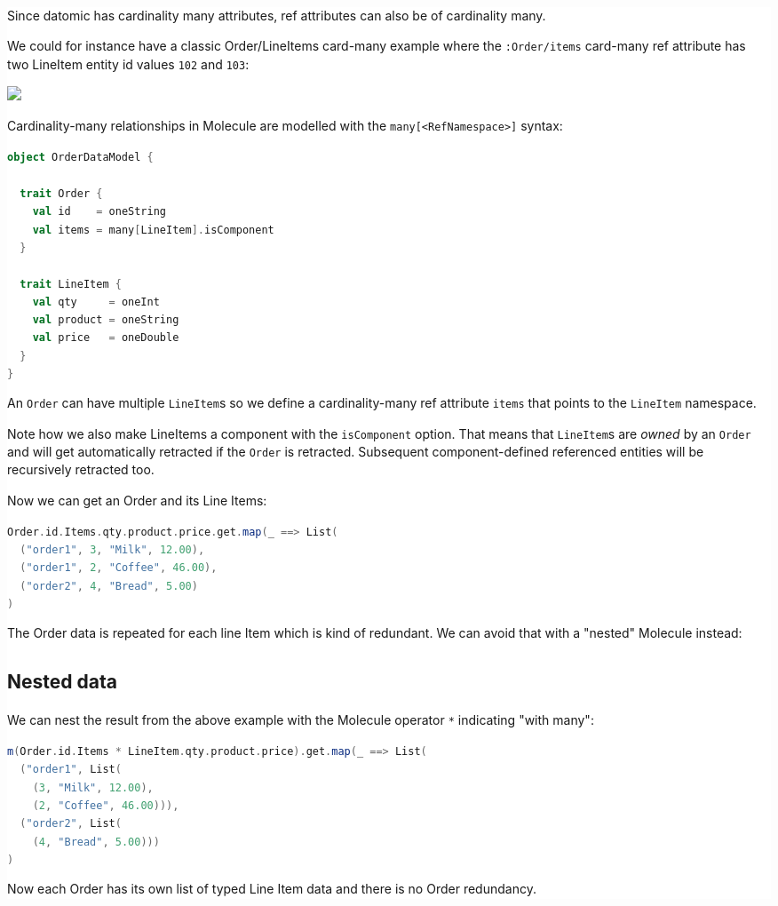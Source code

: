 
Since datomic has cardinality many attributes, ref attributes can also be of cardinality many.

We could for instance have a classic Order/LineItems card-many example where the `:Order/items` card-many ref attribute has two LineItem entity id values `102` and `103`:

![](/img/page/relationships/card-many.png)



Cardinality-many relationships in Molecule are modelled with the `many[<RefNamespace>]` syntax:

```scala
object OrderDataModel {

  trait Order {
    val id    = oneString
    val items = many[LineItem].isComponent
  }

  trait LineItem {
    val qty     = oneInt
    val product = oneString
    val price   = oneDouble
  }
}
```
An `Order` can have multiple `LineItem`s so we define a cardinality-many ref attribute `items` that points to the `LineItem` namespace.

Note how we also make LineItems a component with the `isComponent` option. That means that `LineItem`s are _owned_ by an `Order` and will get automatically retracted if the `Order` is retracted. Subsequent component-defined referenced entities will be recursively retracted too.

Now we can get an Order and its Line Items:

```scala
Order.id.Items.qty.product.price.get.map(_ ==> List(
  ("order1", 3, "Milk", 12.00),
  ("order1", 2, "Coffee", 46.00),
  ("order2", 4, "Bread", 5.00)
)
```
The Order data is repeated for each line Item which is kind of redundant. We can avoid that with a "nested" Molecule instead:


## Nested data

We can nest the result from the above example with the Molecule operator `*` indicating "with many":

```scala
m(Order.id.Items * LineItem.qty.product.price).get.map(_ ==> List(
  ("order1", List(
    (3, "Milk", 12.00), 
    (2, "Coffee", 46.00))),
  ("order2", List(
    (4, "Bread", 5.00)))
)
```
Now each Order has its own list of typed Line Item data and there is no Order redundancy.
